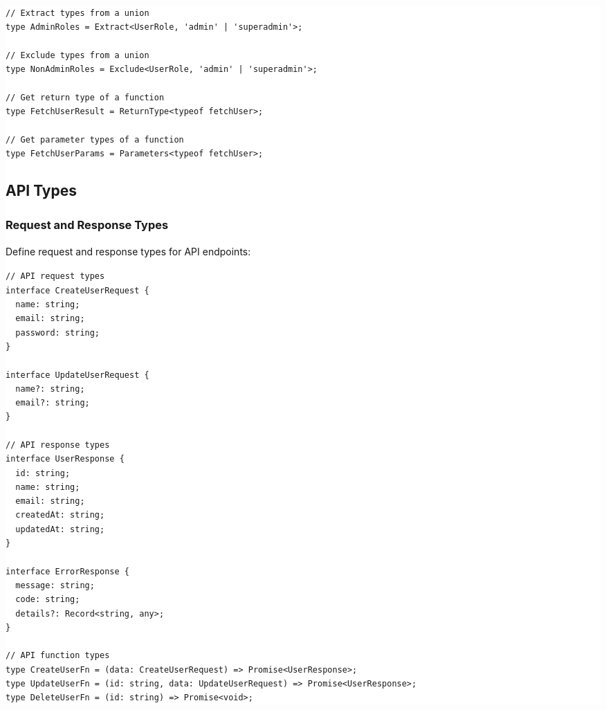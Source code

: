 ```tsx
// Extract types from a union
type AdminRoles = Extract<UserRole, 'admin' | 'superadmin'>;

// Exclude types from a union
type NonAdminRoles = Exclude<UserRole, 'admin' | 'superadmin'>;

// Get return type of a function
type FetchUserResult = ReturnType<typeof fetchUser>;

// Get parameter types of a function
type FetchUserParams = Parameters<typeof fetchUser>;
```

## API Types

### Request and Response Types

Define request and response types for API endpoints:

```tsx
// API request types
interface CreateUserRequest {
  name: string;
  email: string;
  password: string;
}

interface UpdateUserRequest {
  name?: string;
  email?: string;
}

// API response types
interface UserResponse {
  id: string;
  name: string;
  email: string;
  createdAt: string;
  updatedAt: string;
}

interface ErrorResponse {
  message: string;
  code: string;
  details?: Record<string, any>;
}

// API function types
type CreateUserFn = (data: CreateUserRequest) => Promise<UserResponse>;
type UpdateUserFn = (id: string, data: UpdateUserRequest) => Promise<UserResponse>;
type DeleteUserFn = (id: string) => Promise<void>;
```
